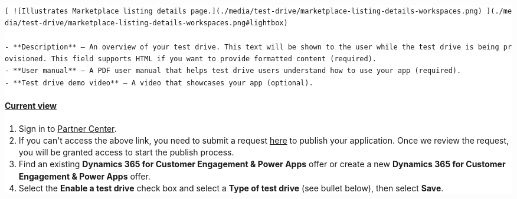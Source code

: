     [ ![Illustrates Marketplace listing details page.](./media/test-drive/marketplace-listing-details-workspaces.png) ](./media/test-drive/marketplace-listing-details-workspaces.png#lightbox)

    - **Description** – An overview of your test drive. This text will be shown to the user while the test drive is being provisioned. This field supports HTML if you want to provide formatted content (required).
    - **User manual** – A PDF user manual that helps test drive users understand how to use your app (required).
    - **Test drive demo video** – A video that showcases your app (optional).

#### [Current view](#tab/old-web-form)

1. Sign in to [Partner Center](https://partner.microsoft.com/dashboard/commercial-marketplace/overview).
2. If you can't access the above link, you need to submit a request [here](https://appsource.microsoft.com/partners/list-an-app) to publish your application. Once we review the request, you will be granted access to start the publish process.
3. Find an existing **Dynamics 365 for Customer Engagement & Power Apps** offer or create a new **Dynamics 365 for Customer Engagement & Power Apps** offer.
4. Select the **Enable a test drive** check box and select a **Type of test drive** (see bullet below), then select **Save**.
